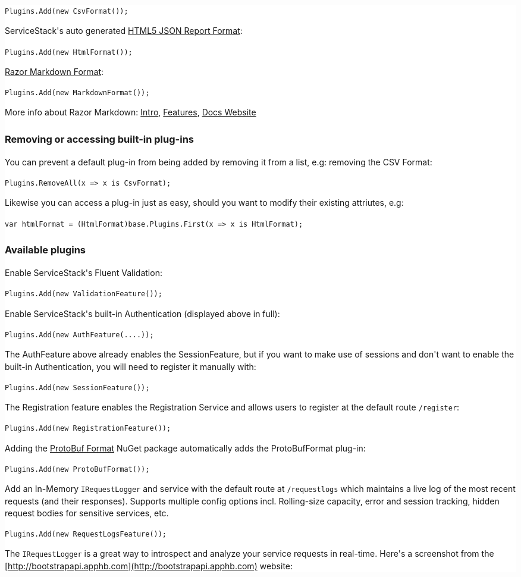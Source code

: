     Plugins.Add(new CsvFormat());

ServiceStack's auto generated [HTML5 JSON Report Format](https://github.com/ServiceStack/ServiceStack/wiki/HTML5ReportFormat):

    Plugins.Add(new HtmlFormat());  

[Razor Markdown Format](https://github.com/ServiceStack/ServiceStack/wiki/Markdown-Razor):

    Plugins.Add(new MarkdownFormat());  

More info about Razor Markdown: [Intro](https://github.com/ServiceStack/ServiceStack/wiki/Markdown-Razor), [Features](http://www.servicestack.net/docs/markdown/markdown-features), [Docs Website](http://www.servicestack.net/docs/markdown/about)

### Removing or accessing built-in plug-ins

You can prevent a default plug-in from being added by removing it from a list, e.g: removing the CSV Format:

    Plugins.RemoveAll(x => x is CsvFormat);

Likewise you can access a plug-in just as easy, should you want to modify their existing attriutes, e.g:

    var htmlFormat = (HtmlFormat)base.Plugins.First(x => x is HtmlFormat);

### Available plugins

Enable ServiceStack's Fluent Validation:

    Plugins.Add(new ValidationFeature());

Enable ServiceStack's built-in Authentication (displayed above in full):

    Plugins.Add(new AuthFeature(....));

The AuthFeature above already enables the SessionFeature, but if you want to make use of sessions and don't want to enable the built-in Authentication, you will need to register it manually with:

    Plugins.Add(new SessionFeature());

The Registration feature enables the Registration Service and allows users to register at the default route `/register`:

    Plugins.Add(new RegistrationFeature());

Adding the [ProtoBuf Format](https://github.com/ServiceStack/ServiceStack/wiki/Protobuf-format) NuGet package automatically adds the ProtoBufFormat plug-in:

    Plugins.Add(new ProtoBufFormat());

Add an In-Memory `IRequestLogger` and service with the default route at `/requestlogs` which maintains a live log of the most recent requests (and their responses). Supports multiple config options incl. Rolling-size capacity, error and session tracking, hidden request bodies for sensitive services, etc.

    Plugins.Add(new RequestLogsFeature());

The `IRequestLogger` is a great way to introspect and analyze your service requests in real-time. Here's a screenshot from the [http://bootstrapapi.apphb.com](http://bootstrapapi.apphb.com) website:
